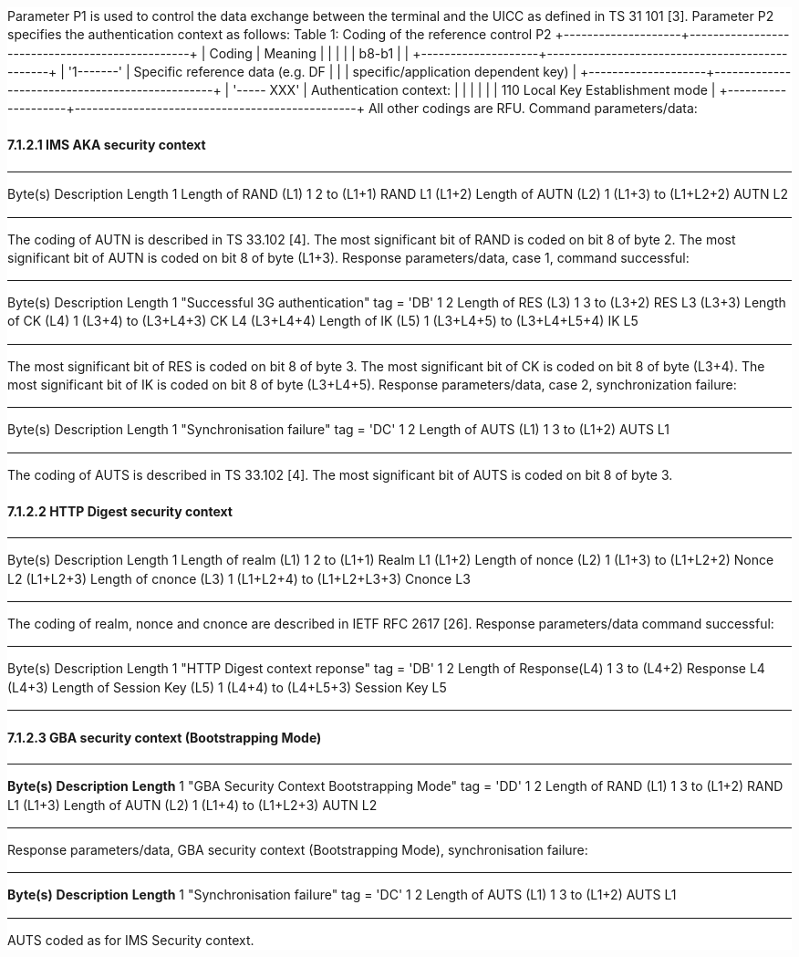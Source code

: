 Parameter P1 is used to control the data exchange between the terminal and the
UICC as defined in TS 31 101 [3].
Parameter P2 specifies the authentication context as follows:
Table 1: Coding of the reference control P2
+--------------------+------------------------------------------------+ | Coding | Meaning | | | | | b8-b1 | | +--------------------+------------------------------------------------+ | \'1-------\' | Specific reference data (e.g. DF | | | specific/application dependent key) | +--------------------+------------------------------------------------+ | \'----- XXX\' | Authentication context: | | | | | | 110 Local Key Establishment mode | +--------------------+------------------------------------------------+
All other codings are RFU.
Command parameters/data:
#### 7.1.2.1 IMS AKA security context
* * *
Byte(s) Description Length 1 Length of RAND (L1) 1 2 to (L1+1) RAND L1 (L1+2)
Length of AUTN (L2) 1 (L1+3) to (L1+L2+2) AUTN L2
* * *
The coding of AUTN is described in TS 33.102 [4]. The most significant bit of
RAND is coded on bit 8 of byte 2. The most significant bit of AUTN is coded on
bit 8 of byte (L1+3).
Response parameters/data, case 1, command successful:
* * *
Byte(s) Description Length 1 \"Successful 3G authentication\" tag = \'DB\' 1 2
Length of RES (L3) 1 3 to (L3+2) RES L3 (L3+3) Length of CK (L4) 1 (L3+4) to
(L3+L4+3) CK L4 (L3+L4+4) Length of IK (L5) 1 (L3+L4+5) to (L3+L4+L5+4) IK L5
* * *
The most significant bit of RES is coded on bit 8 of byte 3. The most
significant bit of CK is coded on bit 8 of byte (L3+4). The most significant
bit of IK is coded on bit 8 of byte (L3+L4+5).
Response parameters/data, case 2, synchronization failure:
* * *
Byte(s) Description Length 1 \"Synchronisation failure\" tag = \'DC\' 1 2
Length of AUTS (L1) 1 3 to (L1+2) AUTS L1
* * *
The coding of AUTS is described in TS 33.102 [4]. The most significant bit of
AUTS is coded on bit 8 of byte 3.
#### 7.1.2.2 HTTP Digest security context
* * *
Byte(s) Description Length 1 Length of realm (L1) 1 2 to (L1+1) Realm L1
(L1+2) Length of nonce (L2) 1 (L1+3) to (L1+L2+2) Nonce L2 (L1+L2+3) Length of
cnonce (L3) 1 (L1+L2+4) to (L1+L2+L3+3) Cnonce L3
* * *
The coding of realm, nonce and cnonce are described in IETF RFC 2617 [26].
Response parameters/data command successful:
* * *
Byte(s) Description Length 1 \"HTTP Digest context reponse\" tag = \'DB\' 1 2
Length of Response(L4) 1 3 to (L4+2) Response L4 (L4+3) Length of Session Key
(L5) 1 (L4+4) to (L4+L5+3) Session Key L5
* * *
#### 7.1.2.3 GBA security context (Bootstrapping Mode)
* * *
**Byte(s)** **Description** **Length** 1 \"GBA Security Context Bootstrapping
Mode\" tag = \'DD\' 1 2 Length of RAND (L1) 1 3 to (L1+2) RAND L1 (L1+3)
Length of AUTN (L2) 1 (L1+4) to (L1+L2+3) AUTN L2
* * *
Response parameters/data, GBA security context (Bootstrapping Mode),
synchronisation failure:
* * *
**Byte(s)** **Description** **Length** 1 \"Synchronisation failure\" tag =
\'DC\' 1 2 Length of AUTS (L1) 1 3 to (L1+2) AUTS L1
* * *
AUTS coded as for IMS Security context.